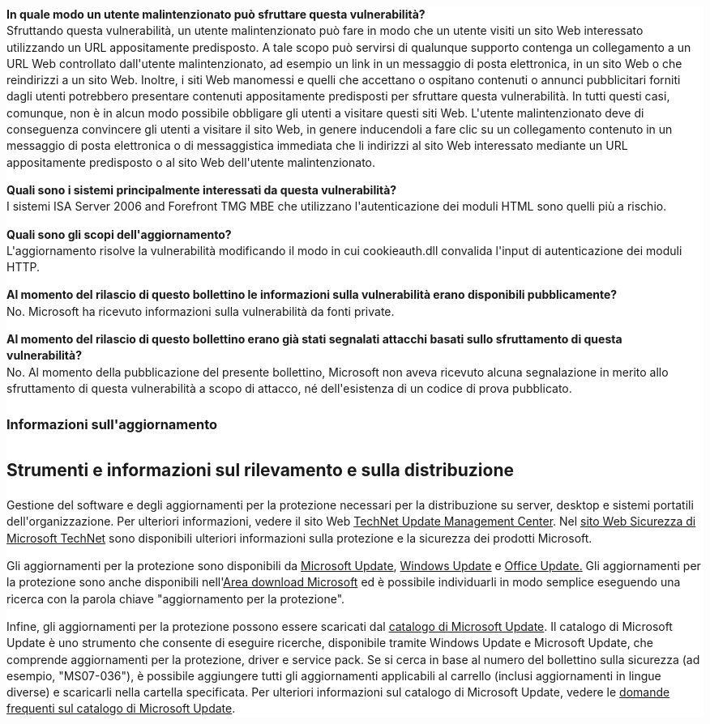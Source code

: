 **In quale modo un utente malintenzionato può sfruttare questa vulnerabilità?**    
Sfruttando questa vulnerabilità, un utente malintenzionato può fare in modo che un utente visiti un sito Web interessato utilizzando un URL appositamente predisposto. A tale scopo può servirsi di qualunque supporto contenga un collegamento a un URL Web controllato dall'utente malintenzionato, ad esempio un link in un messaggio di posta elettronica, in un sito Web o che reindirizzi a un sito Web. Inoltre, i siti Web manomessi e quelli che accettano o ospitano contenuti o annunci pubblicitari forniti dagli utenti potrebbero presentare contenuti appositamente predisposti per sfruttare questa vulnerabilità. In tutti questi casi, comunque, non è in alcun modo possibile obbligare gli utenti a visitare questi siti Web. L'utente malintenzionato deve di conseguenza convincere gli utenti a visitare il sito Web, in genere inducendoli a fare clic su un collegamento contenuto in un messaggio di posta elettronica o di messaggistica immediata che li indirizzi al sito Web interessato mediante un URL appositamente predisposto o al sito Web dell'utente malintenzionato.
  
**Quali sono i sistemi principalmente interessati da questa vulnerabilità?**    
I sistemi ISA Server 2006 and Forefront TMG MBE che utilizzano l'autenticazione dei moduli HTML sono quelli più a rischio.
  
**Quali sono gli scopi dell'aggiornamento?**    
L'aggiornamento risolve la vulnerabilità modificando il modo in cui cookieauth.dll convalida l'input di autenticazione dei moduli HTTP.
  
**Al momento del rilascio di questo bollettino le informazioni sulla vulnerabilità erano disponibili pubblicamente?**    
No. Microsoft ha ricevuto informazioni sulla vulnerabilità da fonti private.
  
**Al momento del rilascio di questo bollettino erano già stati segnalati attacchi basati sullo sfruttamento di questa vulnerabilità?**    
No. Al momento della pubblicazione del presente bollettino, Microsoft non aveva ricevuto alcuna segnalazione in merito allo sfruttamento di questa vulnerabilità a scopo di attacco, né dell'esistenza di un codice di prova pubblicato.
  
### Informazioni sull'aggiornamento
  
Strumenti e informazioni sul rilevamento e sulla distribuzione  
--------------------------------------------------------------
  
<span></span>
Gestione del software e degli aggiornamenti per la protezione necessari per la distribuzione su server, desktop e sistemi portatili dell'organizzazione. Per ulteriori informazioni, vedere il sito Web [TechNet Update Management Center](http://technet.microsoft.com/updatemanagement/default.aspx). Nel [sito Web Sicurezza di Microsoft TechNet](http://technet.microsoft.com/security/default.aspx) sono disponibili ulteriori informazioni sulla protezione e la sicurezza dei prodotti Microsoft.
  
Gli aggiornamenti per la protezione sono disponibili da [Microsoft Update](http://update.microsoft.com/microsoftupdate/v6/default.aspx?ln=it-it), [Windows Update](http://www.update.microsoft.com/microsoftupdate/v6/default.aspx?ln=it-it) e [Office Update.](http://office.microsoft.com/it-it/downloads/default.aspx) Gli aggiornamenti per la protezione sono anche disponibili nell'[Area download Microsoft](http://www.microsoft.com/downloads/results.aspx?displaylang=it&freetext=security%20update) ed è possibile individuarli in modo semplice eseguendo una ricerca con la parola chiave "aggiornamento per la protezione".
  
Infine, gli aggiornamenti per la protezione possono essere scaricati dal [catalogo di Microsoft Update](http://go.microsoft.com/fwlink/?linkid=96155). Il catalogo di Microsoft Update è uno strumento che consente di eseguire ricerche, disponibile tramite Windows Update e Microsoft Update, che comprende aggiornamenti per la protezione, driver e service pack. Se si cerca in base al numero del bollettino sulla sicurezza (ad esempio, "MS07-036"), è possibile aggiungere tutti gli aggiornamenti applicabili al carrello (inclusi aggiornamenti in lingue diverse) e scaricarli nella cartella specificata. Per ulteriori informazioni sul catalogo di Microsoft Update, vedere le [domande frequenti sul catalogo di Microsoft Update](http://go.microsoft.com/fwlink/?linkid=97900).
  